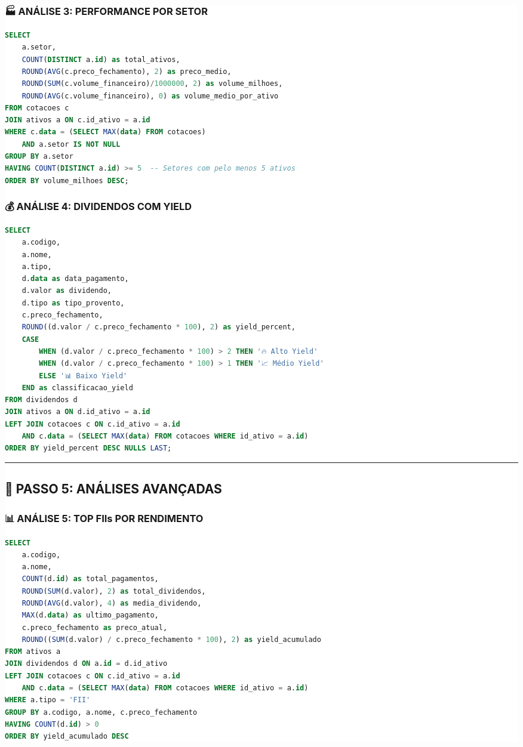 ### **🏭 ANÁLISE 3: PERFORMANCE POR SETOR**
```sql
SELECT 
    a.setor,
    COUNT(DISTINCT a.id) as total_ativos,
    ROUND(AVG(c.preco_fechamento), 2) as preco_medio,
    ROUND(SUM(c.volume_financeiro)/1000000, 2) as volume_milhoes,
    ROUND(AVG(c.volume_financeiro), 0) as volume_medio_por_ativo
FROM cotacoes c
JOIN ativos a ON c.id_ativo = a.id
WHERE c.data = (SELECT MAX(data) FROM cotacoes)
    AND a.setor IS NOT NULL
GROUP BY a.setor
HAVING COUNT(DISTINCT a.id) >= 5  -- Setores com pelo menos 5 ativos
ORDER BY volume_milhoes DESC;
```

### **💰 ANÁLISE 4: DIVIDENDOS COM YIELD**
```sql
SELECT 
    a.codigo,
    a.nome,
    a.tipo,
    d.data as data_pagamento,
    d.valor as dividendo,
    d.tipo as tipo_provento,
    c.preco_fechamento,
    ROUND((d.valor / c.preco_fechamento * 100), 2) as yield_percent,
    CASE 
        WHEN (d.valor / c.preco_fechamento * 100) > 2 THEN '🔥 Alto Yield'
        WHEN (d.valor / c.preco_fechamento * 100) > 1 THEN '📈 Médio Yield'
        ELSE '📊 Baixo Yield'
    END as classificacao_yield
FROM dividendos d
JOIN ativos a ON d.id_ativo = a.id
LEFT JOIN cotacoes c ON c.id_ativo = a.id 
    AND c.data = (SELECT MAX(data) FROM cotacoes WHERE id_ativo = a.id)
ORDER BY yield_percent DESC NULLS LAST;
```

---

## 🎯 **PASSO 5: ANÁLISES AVANÇADAS**

### **📊 ANÁLISE 5: TOP FIIs POR RENDIMENTO**
```sql
SELECT 
    a.codigo,
    a.nome,
    COUNT(d.id) as total_pagamentos,
    ROUND(SUM(d.valor), 2) as total_dividendos,
    ROUND(AVG(d.valor), 4) as media_dividendo,
    MAX(d.data) as ultimo_pagamento,
    c.preco_fechamento as preco_atual,
    ROUND((SUM(d.valor) / c.preco_fechamento * 100), 2) as yield_acumulado
FROM ativos a
JOIN dividendos d ON a.id = d.id_ativo
LEFT JOIN cotacoes c ON c.id_ativo = a.id 
    AND c.data = (SELECT MAX(data) FROM cotacoes WHERE id_ativo = a.id)
WHERE a.tipo = 'FII'
GROUP BY a.codigo, a.nome, c.preco_fechamento
HAVING COUNT(d.id) > 0
ORDER BY yield_acumulado DESC
```